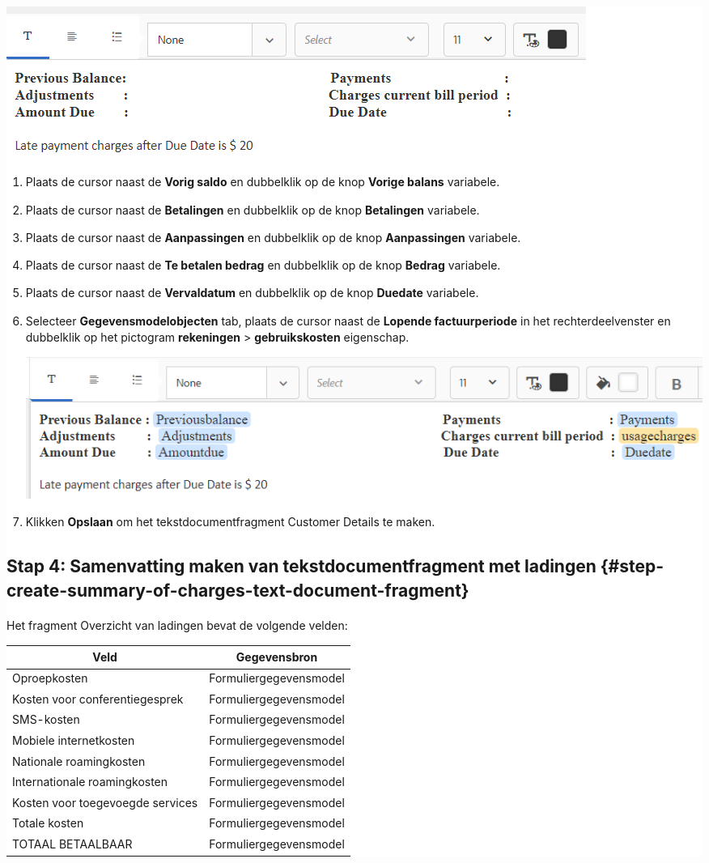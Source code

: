    ![bill_summary_static](assets/bill_summary_static.png)

1. Plaats de cursor naast de **Vorig saldo** en dubbelklik op de knop **Vorige balans** variabele.
1. Plaats de cursor naast de **Betalingen** en dubbelklik op de knop **Betalingen** variabele.
1. Plaats de cursor naast de **Aanpassingen** en dubbelklik op de knop **Aanpassingen** variabele.
1. Plaats de cursor naast de **Te betalen bedrag** en dubbelklik op de knop **Bedrag** variabele.
1. Plaats de cursor naast de **Vervaldatum** en dubbelklik op de knop **Duedate** variabele.
1. Selecteer **Gegevensmodelobjecten** tab, plaats de cursor naast de **Lopende factuurperiode** in het rechterdeelvenster en dubbelklik op het pictogram **rekeningen** > **gebruikskosten** eigenschap.

   ![bill_summary_static_variables](assets/bill_summary_static_variables.png)

1. Klikken **Opslaan** om het tekstdocumentfragment Customer Details te maken.

## Stap 4: Samenvatting maken van tekstdocumentfragment met ladingen {#step-create-summary-of-charges-text-document-fragment}

Het fragment Overzicht van ladingen bevat de volgende velden:

| Veld | Gegevensbron |
|---|---|
| Oproepkosten | Formuliergegevensmodel |
| Kosten voor conferentiegesprek | Formuliergegevensmodel |
| SMS-kosten | Formuliergegevensmodel |
| Mobiele internetkosten | Formuliergegevensmodel |
| Nationale roamingkosten | Formuliergegevensmodel |
| Internationale roamingkosten | Formuliergegevensmodel |
| Kosten voor toegevoegde services | Formuliergegevensmodel |
| Totale kosten | Formuliergegevensmodel |
| TOTAAL BETAALBAAR | Formuliergegevensmodel |
